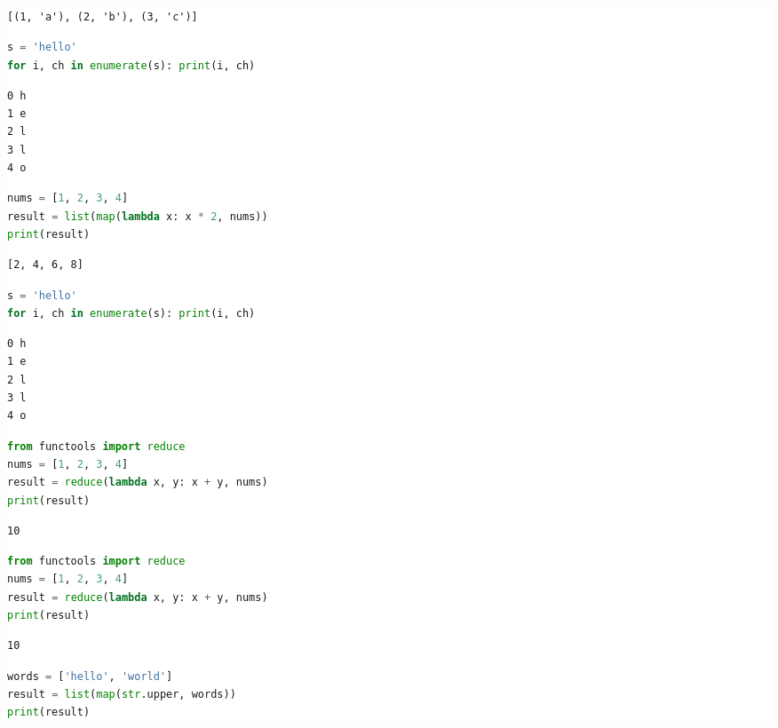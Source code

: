     [(1, 'a'), (2, 'b'), (3, 'c')]
    


```python
s = 'hello'
for i, ch in enumerate(s): print(i, ch)
```

    0 h
    1 e
    2 l
    3 l
    4 o
    


```python
nums = [1, 2, 3, 4]
result = list(map(lambda x: x * 2, nums))
print(result)
```

    [2, 4, 6, 8]
    


```python
s = 'hello'
for i, ch in enumerate(s): print(i, ch)
```

    0 h
    1 e
    2 l
    3 l
    4 o
    


```python
from functools import reduce
nums = [1, 2, 3, 4]
result = reduce(lambda x, y: x + y, nums)
print(result)
```

    10
    


```python
from functools import reduce
nums = [1, 2, 3, 4]
result = reduce(lambda x, y: x + y, nums)
print(result)
```

    10
    


```python
words = ['hello', 'world']
result = list(map(str.upper, words))
print(result)
```
